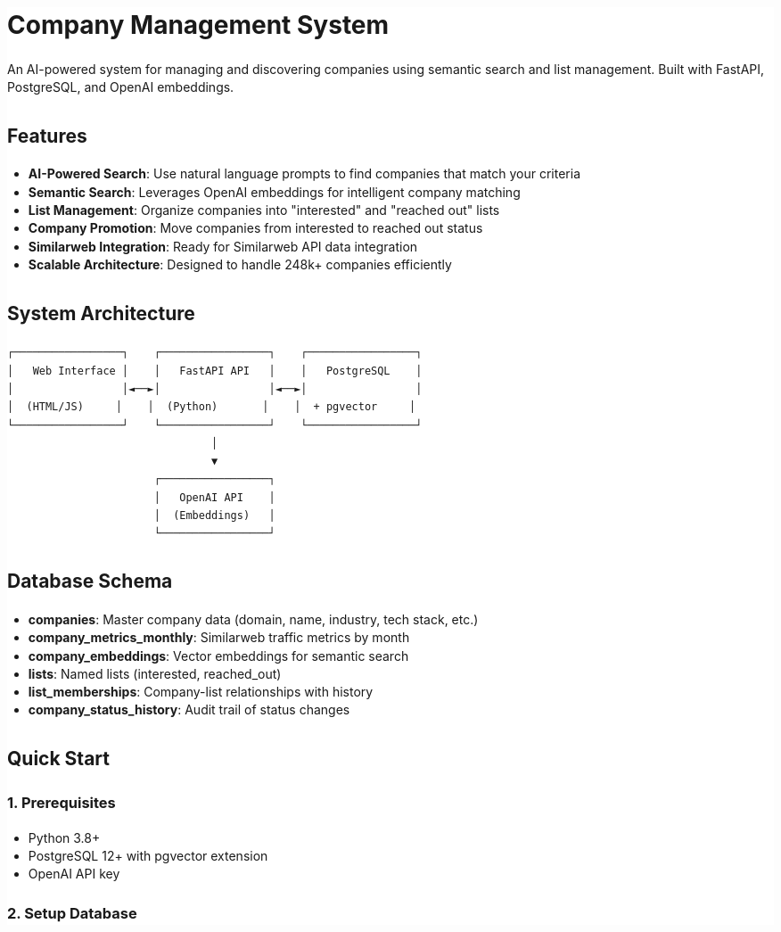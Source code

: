 # Company Management System

An AI-powered system for managing and discovering companies using semantic search and list management. Built with FastAPI, PostgreSQL, and OpenAI embeddings.

## Features

- **AI-Powered Search**: Use natural language prompts to find companies that match your criteria
- **Semantic Search**: Leverages OpenAI embeddings for intelligent company matching
- **List Management**: Organize companies into "interested" and "reached out" lists
- **Company Promotion**: Move companies from interested to reached out status
- **Similarweb Integration**: Ready for Similarweb API data integration
- **Scalable Architecture**: Designed to handle 248k+ companies efficiently

## System Architecture

```
┌─────────────────┐    ┌─────────────────┐    ┌─────────────────┐
│   Web Interface │    │   FastAPI API   │    │   PostgreSQL    │
│                 │◄──►│                 │◄──►│                 │
│  (HTML/JS)     │    │  (Python)       │    │  + pgvector     │
└─────────────────┘    └─────────────────┘    └─────────────────┘
                                │
                                ▼
                       ┌─────────────────┐
                       │   OpenAI API    │
                       │  (Embeddings)   │
                       └─────────────────┘
```

## Database Schema

- **companies**: Master company data (domain, name, industry, tech stack, etc.)
- **company_metrics_monthly**: Similarweb traffic metrics by month
- **company_embeddings**: Vector embeddings for semantic search
- **lists**: Named lists (interested, reached_out)
- **list_memberships**: Company-list relationships with history
- **company_status_history**: Audit trail of status changes

## Quick Start

### 1. Prerequisites

- Python 3.8+
- PostgreSQL 12+ with pgvector extension
- OpenAI API key

### 2. Setup Database
